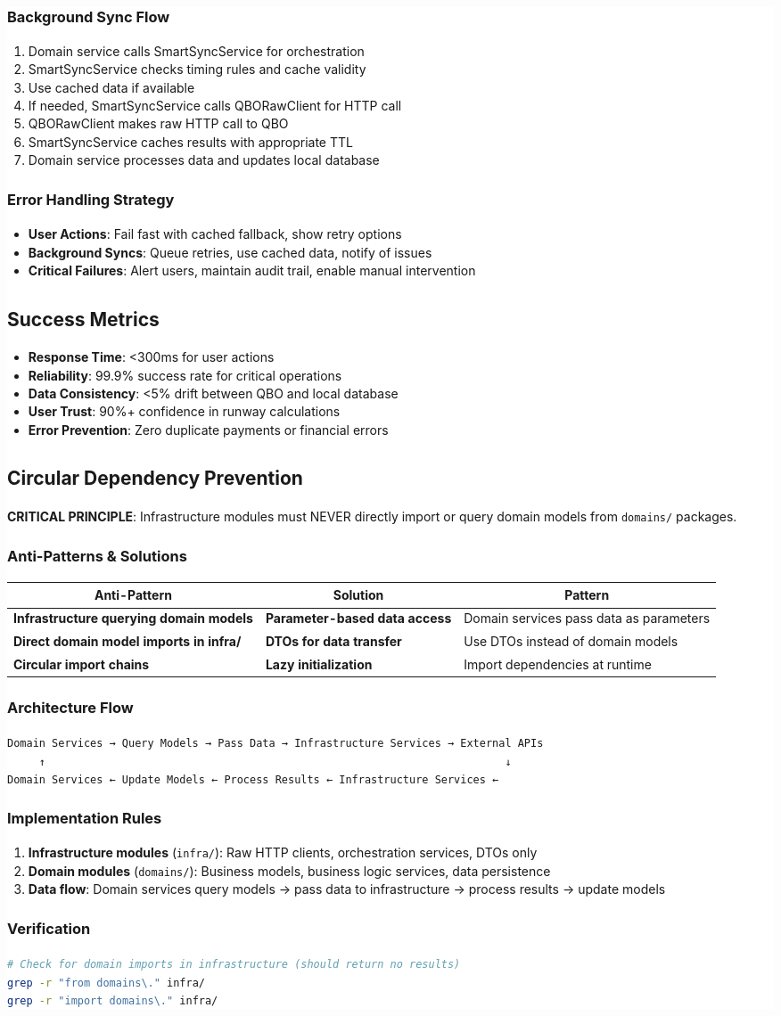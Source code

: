 ### Background Sync Flow
1. Domain service calls SmartSyncService for orchestration
2. SmartSyncService checks timing rules and cache validity
3. Use cached data if available
4. If needed, SmartSyncService calls QBORawClient for HTTP call
5. QBORawClient makes raw HTTP call to QBO
6. SmartSyncService caches results with appropriate TTL
7. Domain service processes data and updates local database

### Error Handling Strategy
- **User Actions**: Fail fast with cached fallback, show retry options
- **Background Syncs**: Queue retries, use cached data, notify of issues
- **Critical Failures**: Alert users, maintain audit trail, enable manual intervention

## Success Metrics
- **Response Time**: <300ms for user actions
- **Reliability**: 99.9% success rate for critical operations
- **Data Consistency**: <5% drift between QBO and local database
- **User Trust**: 90%+ confidence in runway calculations
- **Error Prevention**: Zero duplicate payments or financial errors

## Circular Dependency Prevention

**CRITICAL PRINCIPLE**: Infrastructure modules must NEVER directly import or query domain models from `domains/` packages.

### Anti-Patterns & Solutions

| Anti-Pattern | Solution | Pattern |
|--------------|----------|---------|
| **Infrastructure querying domain models** | **Parameter-based data access** | Domain services pass data as parameters |
| **Direct domain model imports in infra/** | **DTOs for data transfer** | Use DTOs instead of domain models |
| **Circular import chains** | **Lazy initialization** | Import dependencies at runtime |

### Architecture Flow
```
Domain Services → Query Models → Pass Data → Infrastructure Services → External APIs
     ↑                                                                        ↓
Domain Services ← Update Models ← Process Results ← Infrastructure Services ←
```

### Implementation Rules
1. **Infrastructure modules** (`infra/`): Raw HTTP clients, orchestration services, DTOs only
2. **Domain modules** (`domains/`): Business models, business logic services, data persistence
3. **Data flow**: Domain services query models → pass data to infrastructure → process results → update models

### Verification
```bash
# Check for domain imports in infrastructure (should return no results)
grep -r "from domains\." infra/
grep -r "import domains\." infra/
```
